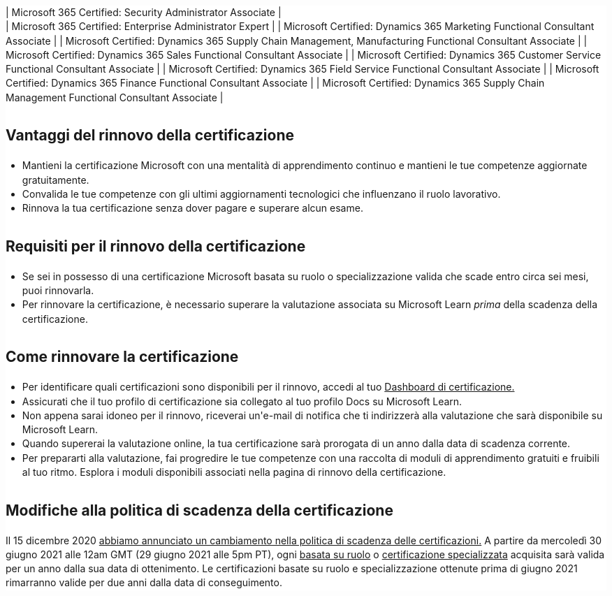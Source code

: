 | Microsoft 365 Certified: Security Administrator Associate |							  
| Microsoft 365 Certified: Enterprise Administrator Expert |
| Microsoft Certified: Dynamics 365 Marketing Functional Consultant Associate |
| Microsoft Certified: Dynamics 365 Supply Chain Management, Manufacturing Functional Consultant Associate |
| Microsoft Certified: Dynamics 365 Sales Functional Consultant Associate |
| Microsoft Certified: Dynamics 365 Customer Service Functional Consultant Associate |
| Microsoft Certified: Dynamics 365 Field Service Functional Consultant Associate |
| Microsoft Certified: Dynamics 365 Finance Functional Consultant Associate |
| Microsoft Certified: Dynamics 365 Supply Chain Management Functional Consultant Associate |

## Vantaggi del rinnovo della certificazione

- Mantieni la certificazione Microsoft con una mentalità di apprendimento continuo e mantieni le tue competenze aggiornate gratuitamente.
- Convalida le tue competenze con gli ultimi aggiornamenti tecnologici che influenzano il ruolo lavorativo.
- Rinnova la tua certificazione senza dover pagare e superare alcun esame.

## Requisiti per il rinnovo della certificazione

- Se sei in possesso di una certificazione Microsoft basata su ruolo o specializzazione valida che scade entro circa sei mesi, puoi rinnovarla.
- Per rinnovare la certificazione, è necessario superare la valutazione associata su Microsoft Learn _prima_ della scadenza della certificazione.

## Come rinnovare la certificazione

- Per identificare quali certificazioni sono disponibili per il rinnovo, accedi al tuo [Dashboard di certificazione.](https://aka.ms/CertDashboard)
- Assicurati che il tuo profilo di certificazione sia collegato al tuo profilo Docs su Microsoft Learn.
- Non appena sarai idoneo per il rinnovo, riceverai un'e-mail di notifica che ti indirizzerà alla valutazione che sarà disponibile su Microsoft Learn.
- Quando supererai la valutazione online, la tua certificazione sarà prorogata di un anno dalla data di scadenza corrente.
- Per prepararti alla valutazione, fai progredire le tue competenze con una raccolta di moduli di apprendimento gratuiti e fruibili al tuo ritmo. Esplora i moduli disponibili associati nella pagina di rinnovo della certificazione.

## Modifiche alla politica di scadenza della certificazione

Il 15 dicembre 2020 [abbiamo annunciato un cambiamento nella politica di scadenza delle certificazioni.](https://aka.ms/CertRenewalBlog) A partire da mercoledì 30 giugno 2021 alle 12am GMT (29 giugno 2021 alle 5pm PT), ogni [basata su ruolo](/learn/certifications/browse/?type=role-based) o [certificazione specializzata](/learn/certifications/browse/?type=specialty) acquisita sarà valida per un anno dalla sua data di ottenimento. Le certificazioni basate su ruolo e specializzazione ottenute prima di giugno 2021 rimarranno valide per due anni dalla data di conseguimento.
